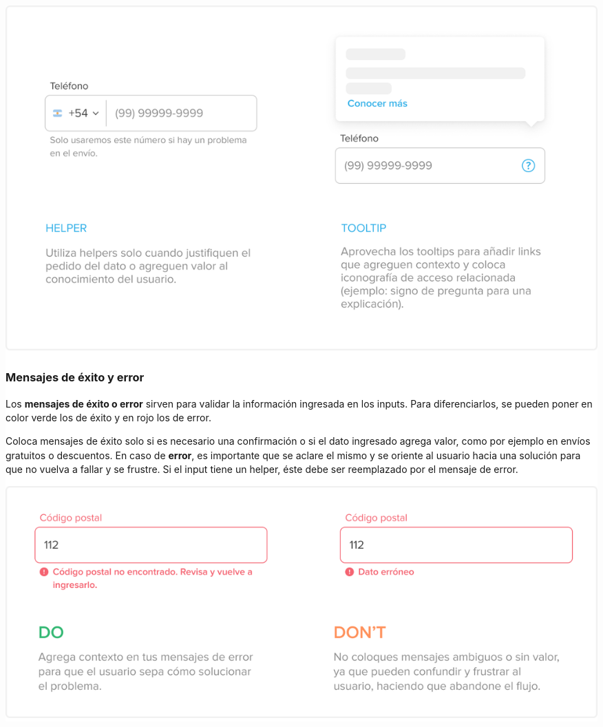 ![es helpers y tooltips dos&don't](/images/best-practices-guide/EspAspectosGeneralesHelpersTooltipv2.png)

### Mensajes de éxito y error

Los **mensajes de éxito o error** sirven para validar la información ingresada en los inputs. Para diferenciarlos, se pueden poner en color verde los de éxito y en rojo los de error. 

Coloca mensajes de éxito solo si es necesario una confirmación o si el dato ingresado agrega valor, como por ejemplo en envíos gratuitos o descuentos. En caso de **error**, es importante que se aclare el mismo y se oriente al usuario hacia una solución para que no vuelva a fallar y se frustre. Si el input tiene un helper, éste debe ser reemplazado por el mensaje de error.

![es Mensajes de éxito y error](/images/best-practices-guide/EspAspectosGeneralesMsjErrorDoDont.png)
